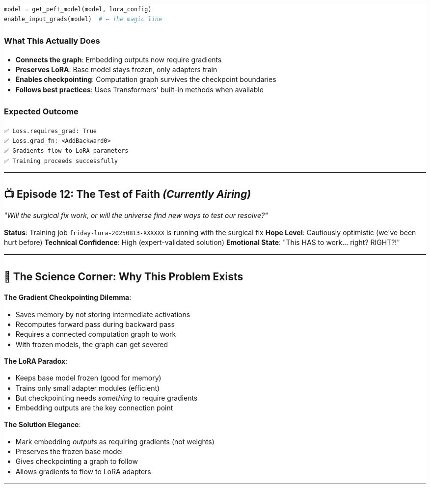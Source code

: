 ```python
model = get_peft_model(model, lora_config)
enable_input_grads(model)  # ← The magic line
```

### What This Actually Does

- **Connects the graph**: Embedding outputs now require gradients
- **Preserves LoRA**: Base model stays frozen, only adapters train
- **Enables checkpointing**: Computation graph survives the checkpoint boundaries
- **Follows best practices**: Uses Transformers' built-in methods when available

### Expected Outcome

```
✅ Loss.requires_grad: True
✅ Loss.grad_fn: <AddBackward0>
✅ Gradients flow to LoRA parameters
✅ Training proceeds successfully
```

---

## 📺 Episode 12: The Test of Faith _(Currently Airing)_

_"Will the surgical fix work, or will the universe find new ways to test our resolve?"_

**Status**: Training job `friday-lora-20250813-XXXXXX` is running with the surgical fix
**Hope Level**: Cautiously optimistic (we've been hurt before)
**Technical Confidence**: High (expert-validated solution)
**Emotional State**: "This HAS to work... right? RIGHT?!"

---

## 🧬 The Science Corner: Why This Problem Exists

**The Gradient Checkpointing Dilemma**:

- Saves memory by not storing intermediate activations
- Recomputes forward pass during backward pass
- Requires a connected computation graph to work
- With frozen models, the graph can get severed

**The LoRA Paradox**:

- Keeps base model frozen (good for memory)
- Trains only small adapter modules (efficient)
- But checkpointing needs _something_ to require gradients
- Embedding outputs are the key connection point

**The Solution Elegance**:

- Mark embedding _outputs_ as requiring gradients (not weights)
- Preserves the frozen base model
- Gives checkpointing a graph to follow
- Allows gradients to flow to LoRA adapters

---